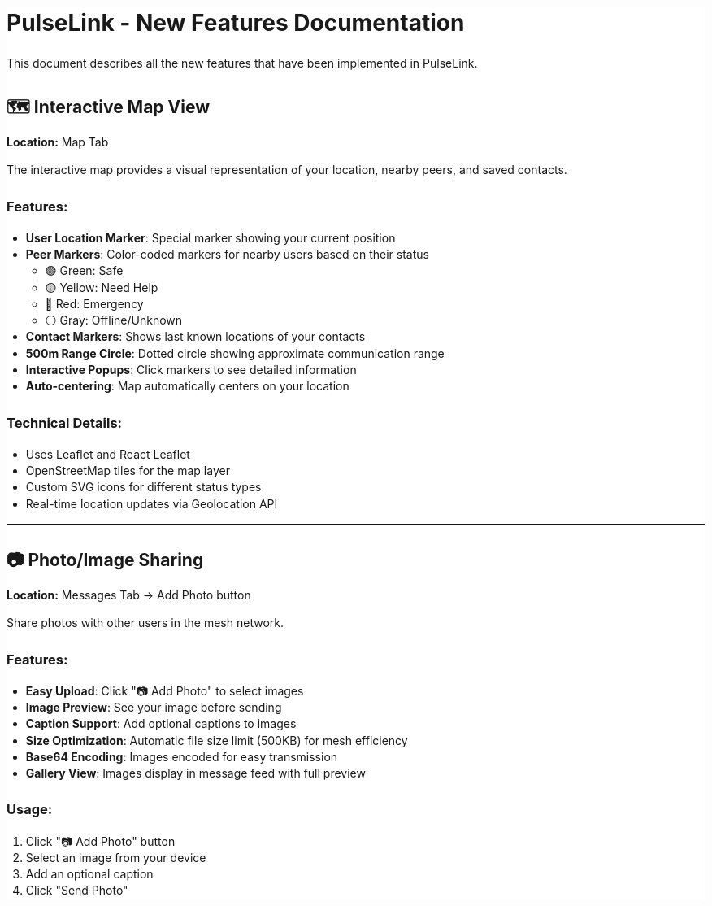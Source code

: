 # PulseLink - New Features Documentation

This document describes all the new features that have been implemented in PulseLink.

## 🗺️ Interactive Map View

**Location:** Map Tab

The interactive map provides a visual representation of your location, nearby peers, and saved contacts.

### Features:
- **User Location Marker**: Special marker showing your current position
- **Peer Markers**: Color-coded markers for nearby users based on their status
  - 🟢 Green: Safe
  - 🟡 Yellow: Need Help
  - 🔴 Red: Emergency
  - ⚪ Gray: Offline/Unknown
- **Contact Markers**: Shows last known locations of your contacts
- **500m Range Circle**: Dotted circle showing approximate communication range
- **Interactive Popups**: Click markers to see detailed information
- **Auto-centering**: Map automatically centers on your location

### Technical Details:
- Uses Leaflet and React Leaflet
- OpenStreetMap tiles for the map layer
- Custom SVG icons for different status types
- Real-time location updates via Geolocation API

---

## 📷 Photo/Image Sharing

**Location:** Messages Tab → Add Photo button

Share photos with other users in the mesh network.

### Features:
- **Easy Upload**: Click "📷 Add Photo" to select images
- **Image Preview**: See your image before sending
- **Caption Support**: Add optional captions to images
- **Size Optimization**: Automatic file size limit (500KB) for mesh efficiency
- **Base64 Encoding**: Images encoded for easy transmission
- **Gallery View**: Images display in message feed with full preview

### Usage:
1. Click "📷 Add Photo" button
2. Select an image from your device
3. Add an optional caption
4. Click "Send Photo"
